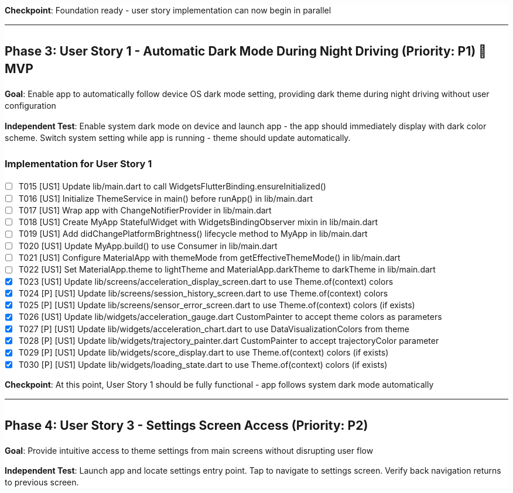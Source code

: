 **Checkpoint**: Foundation ready - user story implementation can now begin in parallel

---

## Phase 3: User Story 1 - Automatic Dark Mode During Night Driving (Priority: P1) 🎯 MVP

**Goal**: Enable app to automatically follow device OS dark mode setting, providing dark theme during night driving without user configuration

**Independent Test**: Enable system dark mode on device and launch app - the app should immediately display with dark color scheme. Switch system setting while app is running - theme should update automatically.

### Implementation for User Story 1

- [ ] T015 [US1] Update lib/main.dart to call WidgetsFlutterBinding.ensureInitialized()
- [ ] T016 [US1] Initialize ThemeService in main() before runApp() in lib/main.dart
- [ ] T017 [US1] Wrap app with ChangeNotifierProvider<ThemeService> in lib/main.dart
- [ ] T018 [US1] Create MyApp StatefulWidget with WidgetsBindingObserver mixin in lib/main.dart
- [ ] T019 [US1] Add didChangePlatformBrightness() lifecycle method to MyApp in lib/main.dart
- [ ] T020 [US1] Update MyApp.build() to use Consumer<ThemeService> in lib/main.dart
- [ ] T021 [US1] Configure MaterialApp with themeMode from getEffectiveThemeMode() in lib/main.dart
- [ ] T022 [US1] Set MaterialApp.theme to lightTheme and MaterialApp.darkTheme to darkTheme in lib/main.dart
- [x] T023 [US1] Update lib/screens/acceleration_display_screen.dart to use Theme.of(context) colors
- [x] T024 [P] [US1] Update lib/screens/session_history_screen.dart to use Theme.of(context) colors
- [x] T025 [P] [US1] Update lib/screens/sensor_error_screen.dart to use Theme.of(context) colors (if exists)
- [x] T026 [US1] Update lib/widgets/acceleration_gauge.dart CustomPainter to accept theme colors as parameters
- [x] T027 [P] [US1] Update lib/widgets/acceleration_chart.dart to use DataVisualizationColors from theme
- [x] T028 [P] [US1] Update lib/widgets/trajectory_painter.dart CustomPainter to accept trajectoryColor parameter
- [x] T029 [P] [US1] Update lib/widgets/score_display.dart to use Theme.of(context) colors (if exists)
- [x] T030 [P] [US1] Update lib/widgets/loading_state.dart to use Theme.of(context) colors (if exists)

**Checkpoint**: At this point, User Story 1 should be fully functional - app follows system dark mode automatically

---

## Phase 4: User Story 3 - Settings Screen Access (Priority: P2)

**Goal**: Provide intuitive access to theme settings from main screens without disrupting user flow

**Independent Test**: Launch app and locate settings entry point. Tap to navigate to settings screen. Verify back navigation returns to previous screen.
